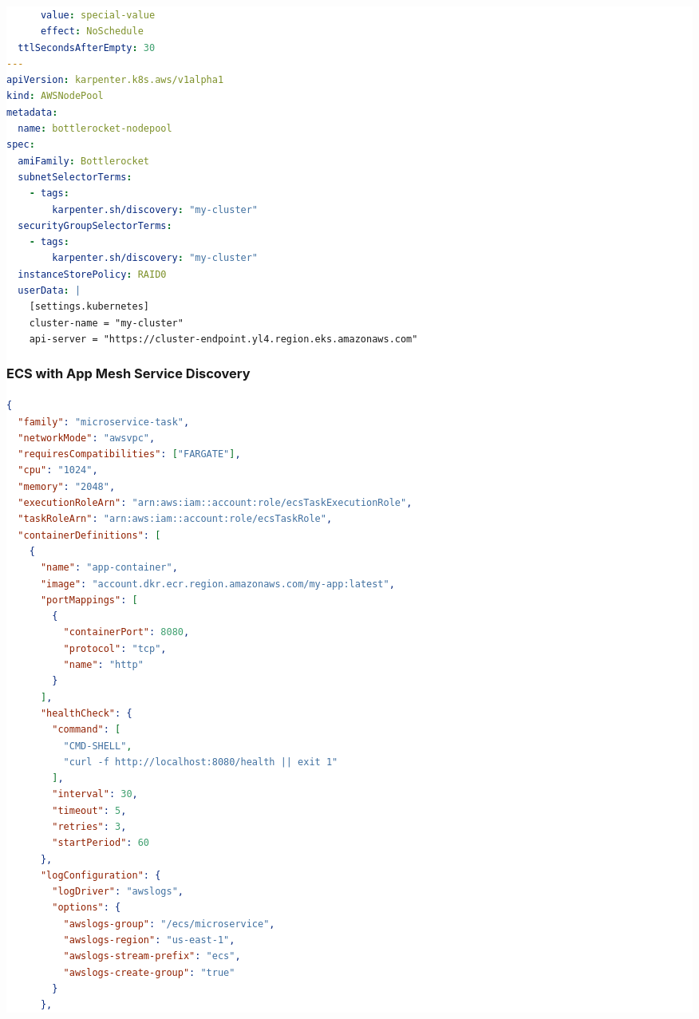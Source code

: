 ```yaml
      value: special-value
      effect: NoSchedule
  ttlSecondsAfterEmpty: 30
---
apiVersion: karpenter.k8s.aws/v1alpha1
kind: AWSNodePool
metadata:
  name: bottlerocket-nodepool
spec:
  amiFamily: Bottlerocket
  subnetSelectorTerms:
    - tags:
        karpenter.sh/discovery: "my-cluster"
  securityGroupSelectorTerms:
    - tags:
        karpenter.sh/discovery: "my-cluster"
  instanceStorePolicy: RAID0
  userData: |
    [settings.kubernetes]
    cluster-name = "my-cluster"
    api-server = "https://cluster-endpoint.yl4.region.eks.amazonaws.com"
```

### ECS with App Mesh Service Discovery
```json
{
  "family": "microservice-task",
  "networkMode": "awsvpc",
  "requiresCompatibilities": ["FARGATE"],
  "cpu": "1024",
  "memory": "2048",
  "executionRoleArn": "arn:aws:iam::account:role/ecsTaskExecutionRole",
  "taskRoleArn": "arn:aws:iam::account:role/ecsTaskRole",
  "containerDefinitions": [
    {
      "name": "app-container",
      "image": "account.dkr.ecr.region.amazonaws.com/my-app:latest",
      "portMappings": [
        {
          "containerPort": 8080,
          "protocol": "tcp",
          "name": "http"
        }
      ],
      "healthCheck": {
        "command": [
          "CMD-SHELL",
          "curl -f http://localhost:8080/health || exit 1"
        ],
        "interval": 30,
        "timeout": 5,
        "retries": 3,
        "startPeriod": 60
      },
      "logConfiguration": {
        "logDriver": "awslogs",
        "options": {
          "awslogs-group": "/ecs/microservice",
          "awslogs-region": "us-east-1",
          "awslogs-stream-prefix": "ecs",
          "awslogs-create-group": "true"
        }
      },
```